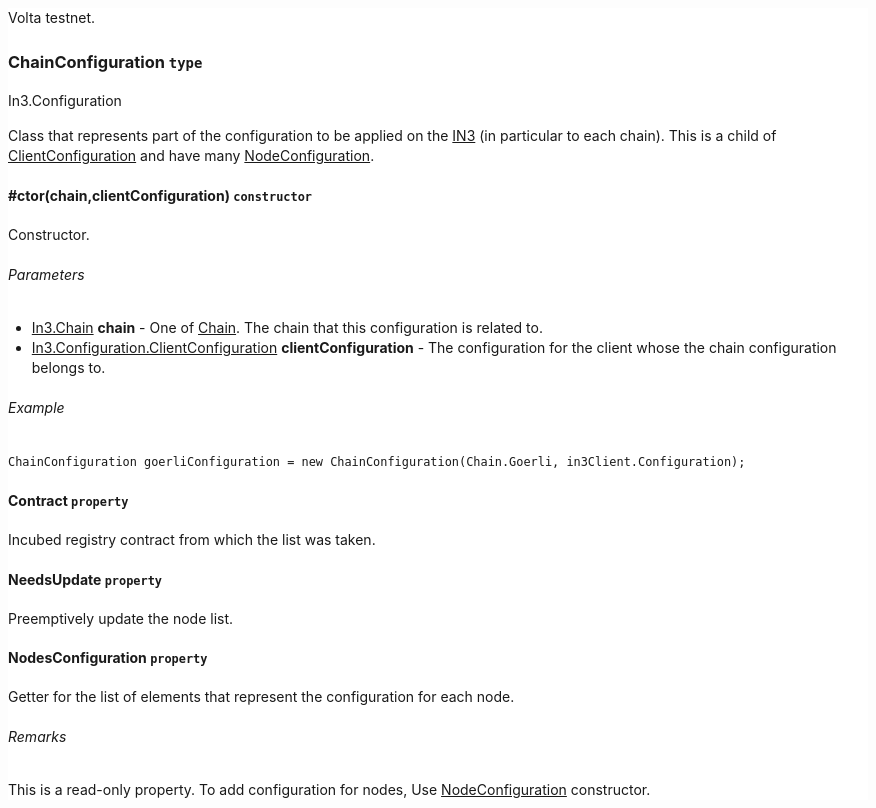Volta testnet.

<a name='T-In3-Configuration-ChainConfiguration'></a>

### ChainConfiguration `type`

In3.Configuration

Class that represents part of the configuration to be applied on the [IN3](#T-In3-IN3 "In3.IN3") (in particular to each chain).
This is a child of [ClientConfiguration](#T-In3-Configuration-ClientConfiguration "In3.Configuration.ClientConfiguration") and have many [NodeConfiguration](#T-In3-Configuration-NodeConfiguration "In3.Configuration.NodeConfiguration").

<a name='M-In3-Configuration-ChainConfiguration-#ctor-In3-Chain,In3-Configuration-ClientConfiguration-'></a>

#### #ctor(chain,clientConfiguration) `constructor`

Constructor.

###### Parameters

- [In3.Chain](#T-In3-Chain "In3.Chain") **chain** - One of [Chain](#T-In3-Chain "In3.Chain"). The chain that this configuration is related to.
- [In3.Configuration.ClientConfiguration](#T-In3-Configuration-ClientConfiguration "In3.Configuration.ClientConfiguration") **clientConfiguration** - The configuration for the client whose the chain configuration belongs to.

###### Example

```
ChainConfiguration goerliConfiguration = new ChainConfiguration(Chain.Goerli, in3Client.Configuration);
```

<a name='P-In3-Configuration-ChainConfiguration-Contract'></a>

#### Contract `property`

Incubed registry contract from which the list was taken.

<a name='P-In3-Configuration-ChainConfiguration-NeedsUpdate'></a>

#### NeedsUpdate `property`

Preemptively update the node list.

<a name='P-In3-Configuration-ChainConfiguration-NodesConfiguration'></a>

#### NodesConfiguration `property`

Getter for the list of elements that represent the configuration for each node.

###### Remarks

This is a read-only property. To add configuration for nodes, Use [NodeConfiguration](#T-In3-Configuration-NodeConfiguration "In3.Configuration.NodeConfiguration") constructor.

